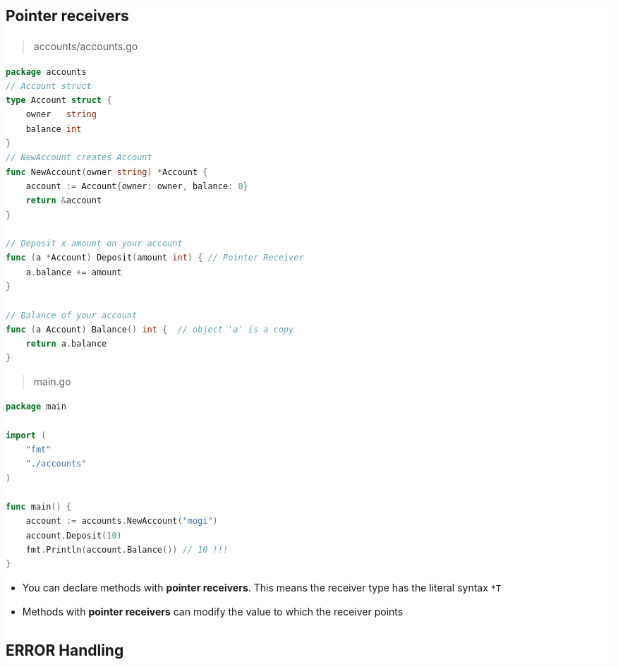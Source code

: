 

## Pointer receivers

> accounts/accounts.go

```go
package accounts
// Account struct
type Account struct {
	owner   string
	balance int
}
// NewAccount creates Account
func NewAccount(owner string) *Account {
	account := Account{owner: owner, balance: 0}
	return &account
}

// Deposit x amount on your account
func (a *Account) Deposit(amount int) { // Pointer Receiver
	a.balance += amount
}

// Balance of your account
func (a Account) Balance() int {  // object 'a' is a copy
	return a.balance
}
```

> main.go

```go
package main

import (
	"fmt"
	"./accounts"
)

func main() {
	account := accounts.NewAccount("mogi")
	account.Deposit(10)
	fmt.Println(account.Balance()) // 10 !!!
}
```

- You can declare methods with **pointer receivers**. This means the receiver type has the literal syntax `*T`

- Methods with **pointer receivers** can modify the value to which the receiver points

## ERROR Handling
